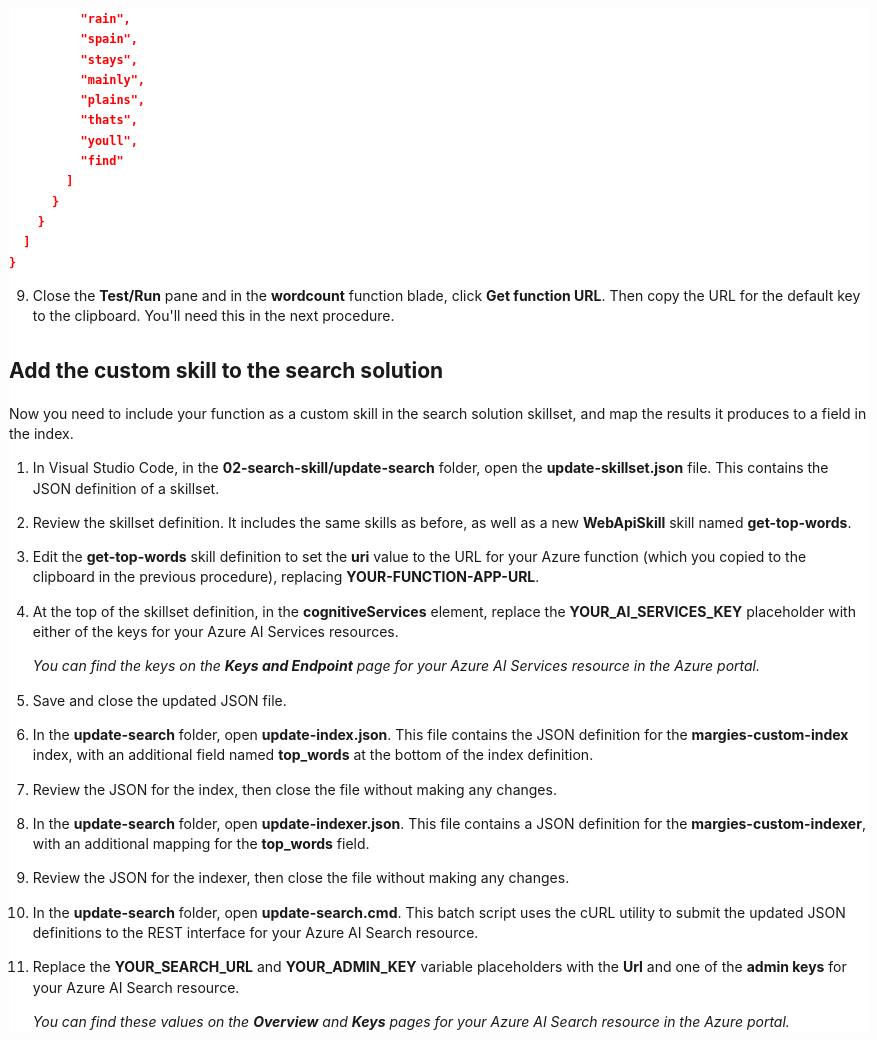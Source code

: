    ```json
             "rain",
             "spain",
             "stays",
             "mainly",
             "plains",
             "thats",
             "youll",
             "find"
           ]
         }
       }
     ]
   }
   ```

9. Close the **Test/Run** pane and in the **wordcount** function blade, click **Get function URL**. Then copy the URL for the default key to the clipboard. You'll need this in the next procedure.

## Add the custom skill to the search solution

Now you need to include your function as a custom skill in the search solution skillset, and map the results it produces to a field in the index.

1. In Visual Studio Code, in the **02-search-skill/update-search** folder, open the **update-skillset.json** file. This contains the JSON definition of a skillset.
2. Review the skillset definition. It includes the same skills as before, as well as a new **WebApiSkill** skill named **get-top-words**.
3. Edit the **get-top-words** skill definition to set the **uri** value to the URL for your Azure function (which you copied to the clipboard in the previous procedure), replacing **YOUR-FUNCTION-APP-URL**.
4. At the top of the skillset definition, in the **cognitiveServices** element, replace the **YOUR_AI_SERVICES_KEY** placeholder with either of the keys for your Azure AI Services resources.

   _You can find the keys on the **Keys and Endpoint** page for your Azure AI Services resource in the Azure portal._

5. Save and close the updated JSON file.
6. In the **update-search** folder, open **update-index.json**. This file contains the JSON definition for the **margies-custom-index** index, with an additional field named **top_words** at the bottom of the index definition.
7. Review the JSON for the index, then close the file without making any changes.
8. In the **update-search** folder, open **update-indexer.json**. This file contains a JSON definition for the **margies-custom-indexer**, with an additional mapping for the **top_words** field.
9. Review the JSON for the indexer, then close the file without making any changes.
10. In the **update-search** folder, open **update-search.cmd**. This batch script uses the cURL utility to submit the updated JSON definitions to the REST interface for your Azure AI Search resource.
11. Replace the **YOUR_SEARCH_URL** and **YOUR_ADMIN_KEY** variable placeholders with the **Url** and one of the **admin keys** for your Azure AI Search resource.

    _You can find these values on the **Overview** and **Keys** pages for your Azure AI Search resource in the Azure portal._
